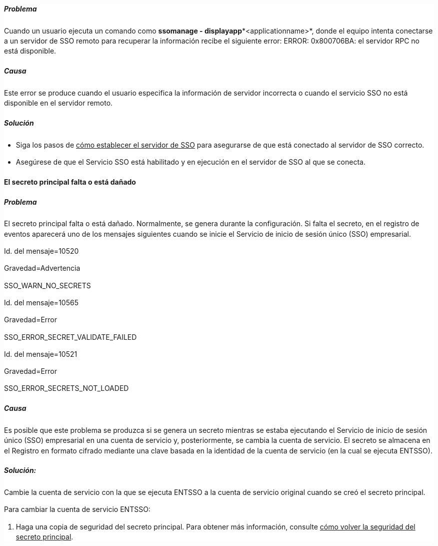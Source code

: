 ##### <a name="problem"></a>Problema  
 Cuando un usuario ejecuta un comando como **ssomanage - displayapp***\<applicationname\>*, donde el equipo intenta conectarse a un servidor de SSO remoto para recuperar la información recibe el siguiente error: ERROR: 0x800706BA: el servidor RPC no está disponible.  
  
##### <a name="cause"></a>Causa  
 Este error se produce cuando el usuario especifica la información de servidor incorrecta o cuando el servicio SSO no está disponible en el servidor remoto.  
  
##### <a name="resolution"></a>Solución  
  
-   Siga los pasos de [cómo establecer el servidor de SSO](../core/how-to-set-the-sso-server.md) para asegurarse de que está conectado al servidor de SSO correcto.  
  
-   Asegúrese de que el Servicio SSO está habilitado y en ejecución en el servidor de SSO al que se conecta.  
  
#### <a name="master-secret-is-missing-or-corrupt"></a>El secreto principal falta o está dañado  
  
##### <a name="problem"></a>Problema  
 El secreto principal falta o está dañado. Normalmente, se genera durante la configuración. Si falta el secreto, en el registro de eventos aparecerá uno de los mensajes siguientes cuando se inicie el Servicio de inicio de sesión único (SSO) empresarial.  
  
 Id. del mensaje=10520  
  
 Gravedad=Advertencia  
  
 SSO_WARN_NO_SECRETS  
  
 Id. del mensaje=10565  
  
 Gravedad=Error  
  
 SSO_ERROR_SECRET_VALIDATE_FAILED  
  
 Id. del mensaje=10521  
  
 Gravedad=Error  
  
 SSO_ERROR_SECRETS_NOT_LOADED  
  
##### <a name="cause"></a>Causa  
 Es posible que este problema se produzca si se genera un secreto mientras se estaba ejecutando el Servicio de inicio de sesión único (SSO) empresarial en una cuenta de servicio y, posteriormente, se cambia la cuenta de servicio. El secreto se almacena en el Registro en formato cifrado mediante una clave basada en la identidad de la cuenta de servicio (en la cual se ejecuta ENTSSO).  
  
##### <a name="resolution"></a>Solución:  
 Cambie la cuenta de servicio con la que se ejecuta ENTSSO a la cuenta de servicio original cuando se creó el secreto principal.  
  
 Para cambiar la cuenta de servicio ENTSSO:  
  
1.  Haga una copia de seguridad del secreto principal. Para obtener más información, consulte [cómo volver la seguridad del secreto principal](../core/how-to-back-up-the-master-secret.md).  
  